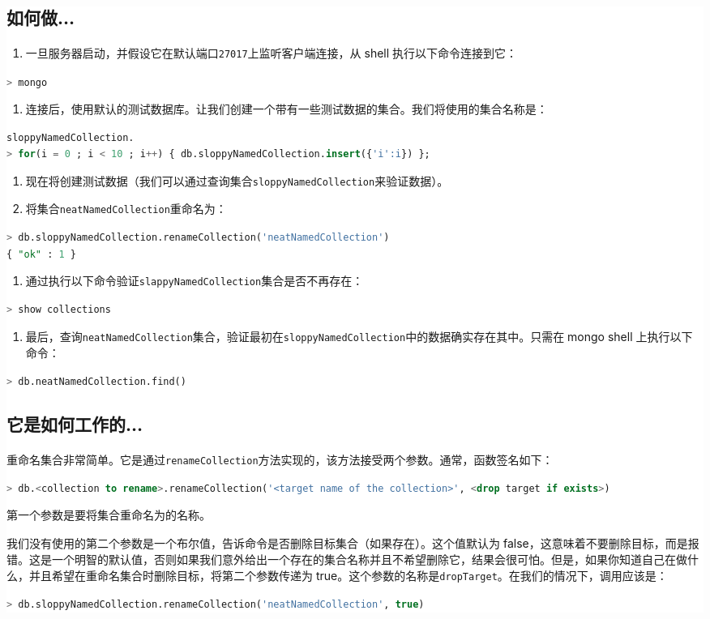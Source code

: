## 如何做…

1.  一旦服务器启动，并假设它在默认端口`27017`上监听客户端连接，从 shell 执行以下命令连接到它：

```sql
> mongo

```

1.  连接后，使用默认的测试数据库。让我们创建一个带有一些测试数据的集合。我们将使用的集合名称是：

```sql
sloppyNamedCollection.
> for(i = 0 ; i < 10 ; i++) { db.sloppyNamedCollection.insert({'i':i}) };

```

1.  现在将创建测试数据（我们可以通过查询集合`sloppyNamedCollection`来验证数据）。

1.  将集合`neatNamedCollection`重命名为：

```sql
> db.sloppyNamedCollection.renameCollection('neatNamedCollection')
{ "ok" : 1 }

```

1.  通过执行以下命令验证`slappyNamedCollection`集合是否不再存在：

```sql
> show collections

```

1.  最后，查询`neatNamedCollection`集合，验证最初在`sloppyNamedCollection`中的数据确实存在其中。只需在 mongo shell 上执行以下命令：

```sql
> db.neatNamedCollection.find()

```

## 它是如何工作的…

重命名集合非常简单。它是通过`renameCollection`方法实现的，该方法接受两个参数。通常，函数签名如下：

```sql
> db.<collection to rename>.renameCollection('<target name of the collection>', <drop target if exists>)

```

第一个参数是要将集合重命名为的名称。

我们没有使用的第二个参数是一个布尔值，告诉命令是否删除目标集合（如果存在）。这个值默认为 false，这意味着不要删除目标，而是报错。这是一个明智的默认值，否则如果我们意外给出一个存在的集合名称并且不希望删除它，结果会很可怕。但是，如果你知道自己在做什么，并且希望在重命名集合时删除目标，将第二个参数传递为 true。这个参数的名称是`dropTarget`。在我们的情况下，调用应该是：

```sql
> db.sloppyNamedCollection.renameCollection('neatNamedCollection', true)

```
